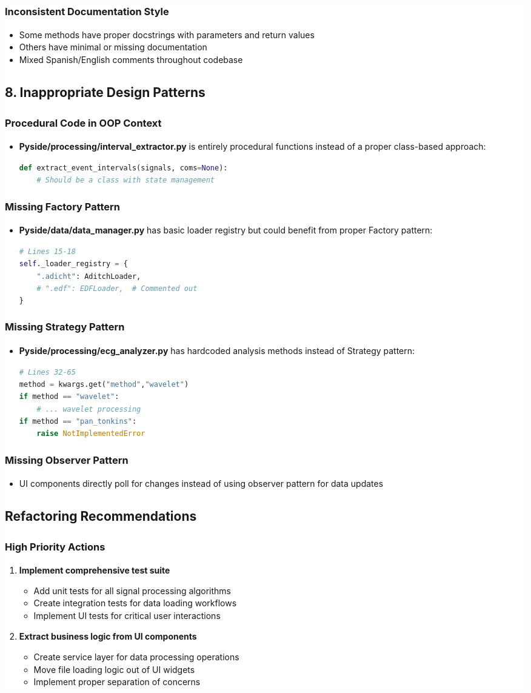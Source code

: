 ### Inconsistent Documentation Style
- Some methods have proper docstrings with parameters and return values
- Others have minimal or missing documentation
- Mixed Spanish/English comments throughout codebase

## 8. Inappropriate Design Patterns

### Procedural Code in OOP Context
- **Pyside/processing/interval_extractor.py** is entirely procedural functions instead of a proper class-based approach:
  ```python
  def extract_event_intervals(signals, coms=None):
      # Should be a class with state management
  ```

### Missing Factory Pattern
- **Pyside/data/data_manager.py** has basic loader registry but could benefit from proper Factory pattern:
  ```python
  # Lines 15-18
  self._loader_registry = {
      ".adicht": AditchLoader,
      # ".edf": EDFLoader,  # Commented out
  }
  ```

### Missing Strategy Pattern
- **Pyside/processing/ecg_analyzer.py** has hardcoded analysis methods instead of Strategy pattern:
  ```python
  # Lines 32-65
  method = kwargs.get("method","wavelet")
  if method == "wavelet":
      # ... wavelet processing
  if method == "pan_tonkins":
      raise NotImplementedError
  ```

### Missing Observer Pattern
- UI components directly poll for changes instead of using observer pattern for data updates

## Refactoring Recommendations

### High Priority Actions
1. **Implement comprehensive test suite**
   - Add unit tests for all signal processing algorithms
   - Create integration tests for data loading workflows
   - Implement UI tests for critical user interactions

2. **Extract business logic from UI components**
   - Create service layer for data processing operations
   - Move file loading logic out of UI widgets
   - Implement proper separation of concerns
